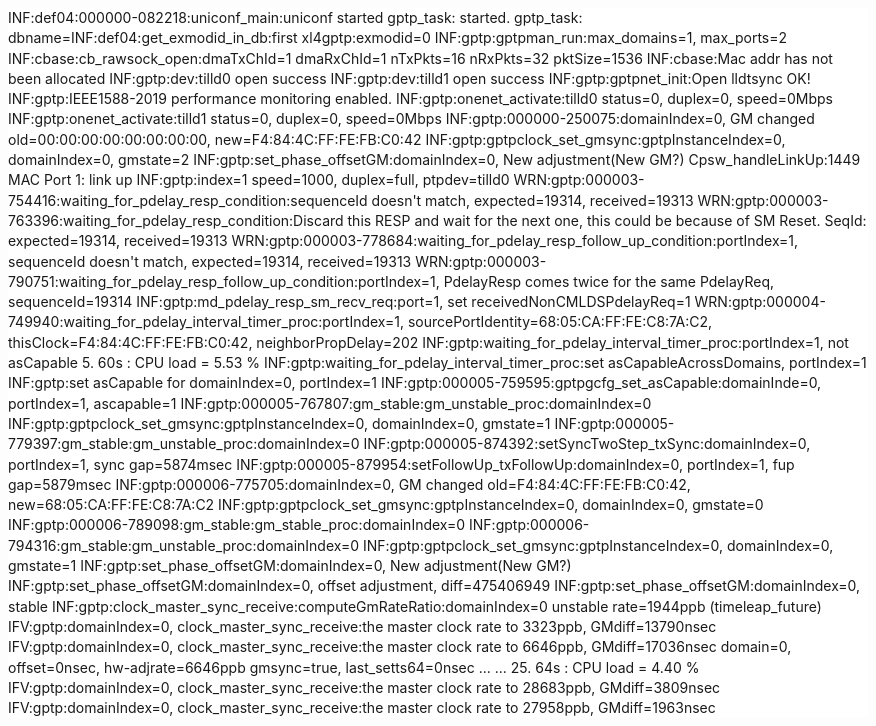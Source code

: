 INF:def04:000000-082218:uniconf_main:uniconf started
gptp_task: started.
gptp_task: dbname=INF:def04:get_exmodid_in_db:first xl4gptp:exmodid=0
INF:gptp:gptpman_run:max_domains=1, max_ports=2
INF:cbase:cb_rawsock_open:dmaTxChId=1 dmaRxChId=1 nTxPkts=16 nRxPkts=32 pktSize=1536
INF:cbase:Mac addr has not been allocated
INF:gptp:dev:tilld0 open success
INF:gptp:dev:tilld1 open success
INF:gptp:gptpnet_init:Open lldtsync OK!
INF:gptp:IEEE1588-2019 performance monitoring enabled.
INF:gptp:onenet_activate:tilld0 status=0, duplex=0, speed=0Mbps
INF:gptp:onenet_activate:tilld1 status=0, duplex=0, speed=0Mbps
INF:gptp:000000-250075:domainIndex=0, GM changed old=00:00:00:00:00:00:00:00, new=F4:84:4C:FF:FE:FB:C0:42
INF:gptp:gptpclock_set_gmsync:gptpInstanceIndex=0, domainIndex=0, gmstate=2
INF:gptp:set_phase_offsetGM:domainIndex=0, New adjustment(New GM?)
Cpsw_handleLinkUp:1449 
MAC Port 1: link up
INF:gptp:index=1 speed=1000, duplex=full, ptpdev=tilld0
WRN:gptp:000003-754416:waiting_for_pdelay_resp_condition:sequenceId doesn't match, expected=19314, received=19313
WRN:gptp:000003-763396:waiting_for_pdelay_resp_condition:Discard this RESP and wait for the next one, this could be because of SM Reset. SeqId: expected=19314, received=19313
WRN:gptp:000003-778684:waiting_for_pdelay_resp_follow_up_condition:portIndex=1, sequenceId doesn't match, expected=19314, received=19313
WRN:gptp:000003-790751:waiting_for_pdelay_resp_follow_up_condition:portIndex=1, PdelayResp comes twice for the same PdelayReq, sequenceId=19314
INF:gptp:md_pdelay_resp_sm_recv_req:port=1, set receivedNonCMLDSPdelayReq=1
WRN:gptp:000004-749940:waiting_for_pdelay_interval_timer_proc:portIndex=1, sourcePortIdentity=68:05:CA:FF:FE:C8:7A:C2, thisClock=F4:84:4C:FF:FE:FB:C0:42, neighborPropDelay=202
INF:gptp:waiting_for_pdelay_interval_timer_proc:portIndex=1, not asCapable
      5. 60s : CPU load =   5.53 %
INF:gptp:waiting_for_pdelay_interval_timer_proc:set asCapableAcrossDomains, portIndex=1
INF:gptp:set asCapable for domainIndex=0, portIndex=1
INF:gptp:000005-759595:gptpgcfg_set_asCapable:domainInde=0, portIndex=1, ascapable=1
INF:gptp:000005-767807:gm_stable:gm_unstable_proc:domainIndex=0
INF:gptp:gptpclock_set_gmsync:gptpInstanceIndex=0, domainIndex=0, gmstate=1
INF:gptp:000005-779397:gm_stable:gm_unstable_proc:domainIndex=0
INF:gptp:000005-874392:setSyncTwoStep_txSync:domainIndex=0, portIndex=1, sync gap=5874msec
INF:gptp:000005-879954:setFollowUp_txFollowUp:domainIndex=0, portIndex=1, fup gap=5879msec
INF:gptp:000006-775705:domainIndex=0, GM changed old=F4:84:4C:FF:FE:FB:C0:42, new=68:05:CA:FF:FE:C8:7A:C2
INF:gptp:gptpclock_set_gmsync:gptpInstanceIndex=0, domainIndex=0, gmstate=0
INF:gptp:000006-789098:gm_stable:gm_stable_proc:domainIndex=0
INF:gptp:000006-794316:gm_stable:gm_unstable_proc:domainIndex=0
INF:gptp:gptpclock_set_gmsync:gptpInstanceIndex=0, domainIndex=0, gmstate=1
INF:gptp:set_phase_offsetGM:domainIndex=0, New adjustment(New GM?)
INF:gptp:set_phase_offsetGM:domainIndex=0, offset adjustment, diff=475406949
INF:gptp:set_phase_offsetGM:domainIndex=0, stable
INF:gptp:clock_master_sync_receive:computeGmRateRatio:domainIndex=0 unstable rate=1944ppb (timeleap_future)
IFV:gptp:domainIndex=0, clock_master_sync_receive:the master clock rate to 3323ppb, GMdiff=13790nsec
IFV:gptp:domainIndex=0, clock_master_sync_receive:the master clock rate to 6646ppb, GMdiff=17036nsec
domain=0, offset=0nsec, hw-adjrate=6646ppb
        gmsync=true, last_setts64=0nsec
...
...
     25. 64s : CPU load =   4.40 %
IFV:gptp:domainIndex=0, clock_master_sync_receive:the master clock rate to 28683ppb, GMdiff=3809nsec
IFV:gptp:domainIndex=0, clock_master_sync_receive:the master clock rate to 27958ppb, GMdiff=1963nsec